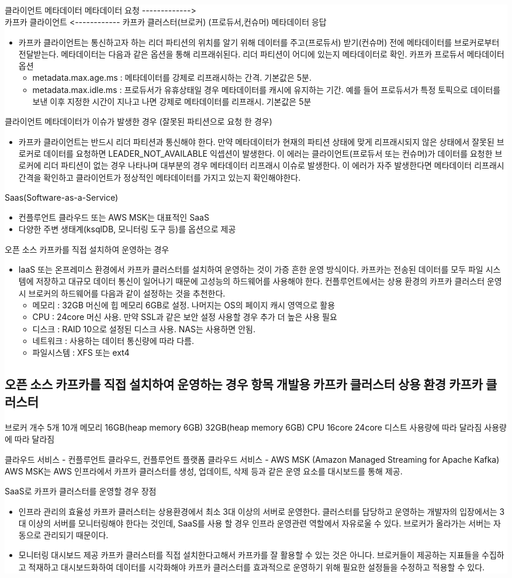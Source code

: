 
클라이언트 메타데이터 
                          메타데이터 요청
                              ------------->    
카프카 클라이언트    <------------        카프카 클러스터(브로커)
 (프로듀서,컨슈머)   메타데이터 응답

- 카프카 클라이언트는 통신하고자 하는 리더 파티션의 위치를 알기 위해 데이터를 주고(프로듀서) 받기(컨슈머) 전에 메타데이터를 브로커로부터 
   전달받는다. 메타데이터는 다음과 같은 옵션을 통해 리프래쉬된다.
   리더 파티션이 어디에 있는지 메타데이터로 확인.
   카프카 프로듀서 메타데이터 옵션
   - metadata.max.age.ms : 메타데이터를 강제로 리프래시하는 간격. 기본값은 5분.
   - metadata.max.idle.ms : 프로듀서가 유휴상태일 경우 메타데이터를 캐시에 유지하는 기간. 예를 들어 프로듀서가 특정 토픽으로 데이터를 보낸 이후
                                     지정한 시간이 지나고 나면 강제로 메타데이터를 리프래시. 기본값은 5분

클라이언트 메타데이터가 이슈가 발생한 경우 (잘못된 파티션으로 요청 한 경우)
 - 카프카 클라이언트는 반드시 리더 파티션과 통신해야 한다. 만약 메타데이터가 현재의 파티션 상태에 맞게 리프래시되지 않은 상태에서 잘못된 
   브로커로 데이터를 요청하면 LEADER_NOT_AVAILABLE 익셉션이 발생한다. 
   이 에러는 클라이언트(프로듀서 또는 컨슈머)가 데이터를 요청한 브로커에 리더 파티션이 없는 경우 나타나며 대부분의 경우 메타데이터 리프래시 
   이슈로 발생한다. 이 에러가 자주 발생한다면 메타데이터 리프래시 간격을 확인하고 클라이언트가 정상적인 메타데이터를 가지고 있는지 확인해야한다.


Saas(Software-as-a-Service) 
 - 컨플루언트 클라우드 또는 AWS MSK는 대표적인 SaaS
 - 다양한 주변 생태계(ksqlDB, 모니터링 도구 등)를 옵션으로 제공

오픈 소스 카프카를 직접 설치하여 운영하는 경우
 - IaaS 또는 온프레미스 환경에서 카프카 클러스터를 설치하여 운영하는 것이 가증 흔한 운영 방식이다.
   카프카는 전송된 데이터를 모두 파일 시스템에 저장하고 대규모 데이터 통신이 일어나기 때문에 고성능의 하드웨어를 사용해야 한다.
   컨플루언트에서는 상용 환경의 카프카 클러스터 운영시 브로커의 하드웨어를 다음과 같이 설정하는 것을 추천한다.
   - 메모리 : 32GB 머신에 힙 메모리 6GB로 설정. 나머지는 OS의 페이지 캐시 영역으로 활용
   - CPU : 24core 머신 사용. 만약 SSL과 같은 보안 설정 사용할 경우 추가 더 높은 사용 필요
   - 디스크 : RAID 10으로 설정된 디스크 사용. NAS는 사용하면 안됨.
   - 네트워크 : 사용하는 데이터 통신량에 따라 다름.
   - 파일시스템 : XFS 또는 ext4

오픈 소스 카프카를 직접 설치하여 운영하는 경우 
항목               개발용 카프카 클러스터                     상용 환경 카프카 클러스터
----------------------------------------------------------------------------------------------
브로커 개수                 5개                                                      10개
메모리                    16GB(heap memory 6GB)                     32GB(heap memory 6GB)
CPU                              16core                                              24core
디스트                      사용량에 따라 달라짐                          사용량에 따라 달라짐 


클라우드 서비스 - 컨플루언트 클라우드, 컨플루언트 플랫폼
클라우드 서비스 - AWS MSK (Amazon Managed Streaming for Apache Kafka)              
                         AWS MSK는 AWS 인프라에서 카프카 클러스터를 생성, 업데이트, 삭제 등과 같은 운영 요소를 대시보드를 통해 제공. 

SaaS로 카프카 클러스터를 운영할 경우 장점
 - 인프라 관리의 효율성
    카프카 클러스터는 상용환경에서 최소 3대 이상의 서버로 운영한다. 클러스터를 담당하고 운영하는 개발자의 입장에서는 3대 이상의 서버를
    모니터링해야 한다는 것인데, SaaS를 사용 할 경우 인프라 운영관련 역할에서 자유로울 수 있다.
    브로커가 올라가는 서버는 자동으로 관리되기 때문이다. 

 - 모니터링 대시보드 제공
   카프카 클러스터를 직접 설치한다고해서 카프카를 잘 활용할 수 있는 것은 아니다. 브로커들이 제공하는 지표들을 수집하고 적재하고 대시보드화하여
   데이터를 시각화해야 카프카 클러스터를 효과적으로 운영하기 위해 필요한 설정들을 수정하고 적용할 수 있다.

